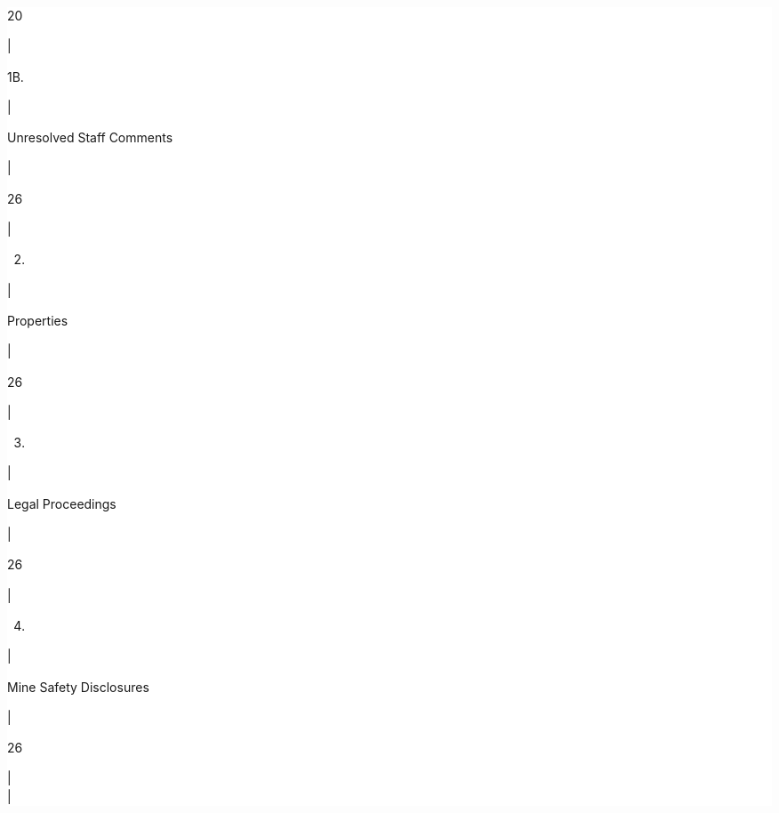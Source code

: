 20

|  
  
1B.

|

Unresolved Staff Comments

|

26

|  
  
2.

|

Properties

|

26

|  
  
3.

|

Legal Proceedings

|

26

|  
  
4.

|

Mine Safety Disclosures

|

26

|  
|
